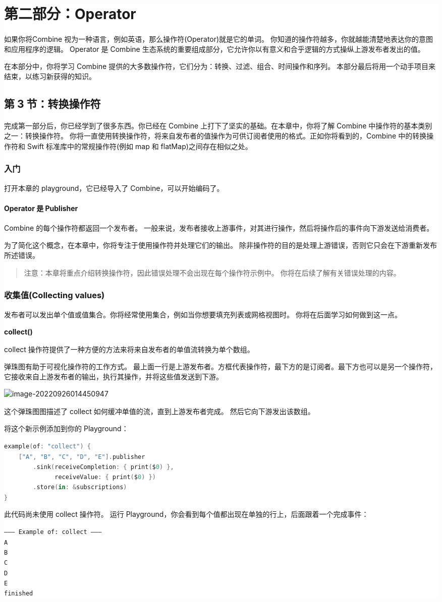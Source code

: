 # 第二部分：Operator

如果你将Combine 视为一种语言，例如英语，那么操作符(Operator)就是它的单词。 你知道的操作符越多，你就越能清楚地表达你的意图和应用程序的逻辑。 Operator 是 Combine 生态系统的重要组成部分，它允许你以有意义和合乎逻辑的方式操纵上游发布者发出的值。

在本部分中，你将学习 Combine 提供的大多数操作符，它们分为：转换、过滤、组合、时间操作和序列。 本部分最后将用一个动手项目来结束，以练习新获得的知识。



## 第 3 节：转换操作符

完成第一部分后，你已经学到了很多东西。你已经在 Combine 上打下了坚实的基础。在本章中，你将了解 Combine 中操作符的基本类别之一：转换操作符。 你将一直使用转换操作符，将来自发布者的值操作为可供订阅者使用的格式。正如你将看到的，Combine 中的转换操作符和 Swift 标准库中的常规操作符(例如 map 和 flatMap)之间存在相似之处。



### 入门

打开本章的 playground，它已经导入了 Combine，可以开始编码了。

#### Operator 是 Publisher 

Combine 的每个操作符都返回一个发布者。 一般来说，发布者接收上游事件，对其进行操作，然后将操作后的事件向下游发送给消费者。

为了简化这个概念，在本章中，你将专注于使用操作符并处理它们的输出。 除非操作符的目的是处理上游错误，否则它只会在下游重新发布所述错误。

> 注意：本章将重点介绍转换操作符，因此错误处理不会出现在每个操作符示例中。 你将在后续了解有关错误处理的内容。



### 收集值(Collecting values)

发布者可以发出单个值或值集合。你将经常使用集合，例如当你想要填充列表或网格视图时。 你将在后面学习如何做到这一点。

**collect()**

collect 操作符提供了一种方便的方法来将来自发布者的单值流转换为单个数组。

弹珠图有助于可视化操作符的工作方式。 最上面一行是上游发布者。方框代表操作符，最下方的是订阅者。最下方也可以是另一个操作符，它接收来自上游发布者的输出，执行其操作，并将这些值发送到下游。

![image-20220926014450947](https://raw.githubusercontent.com/LLLLLayer/picture-bed/main/img/Kodeco/image-20220926014450947.png)

这个弹珠图图描述了 collect 如何缓冲单值的流，直到上游发布者完成。 然后它向下游发出该数组。

将这个新示例添加到你的 Playground：

```swift
example(of: "collect") {
    ["A", "B", "C", "D", "E"].publisher
        .sink(receiveCompletion: { print($0) },
              receiveValue: { print($0) })
        .store(in: &subscriptions)
}
```

此代码尚未使用 collect 操作符。 运行 Playground，你会看到每个值都出现在单独的行上，后面跟着一个完成事件：

```
——— Example of: collect ———
A
B
C
D
E
finished
```
